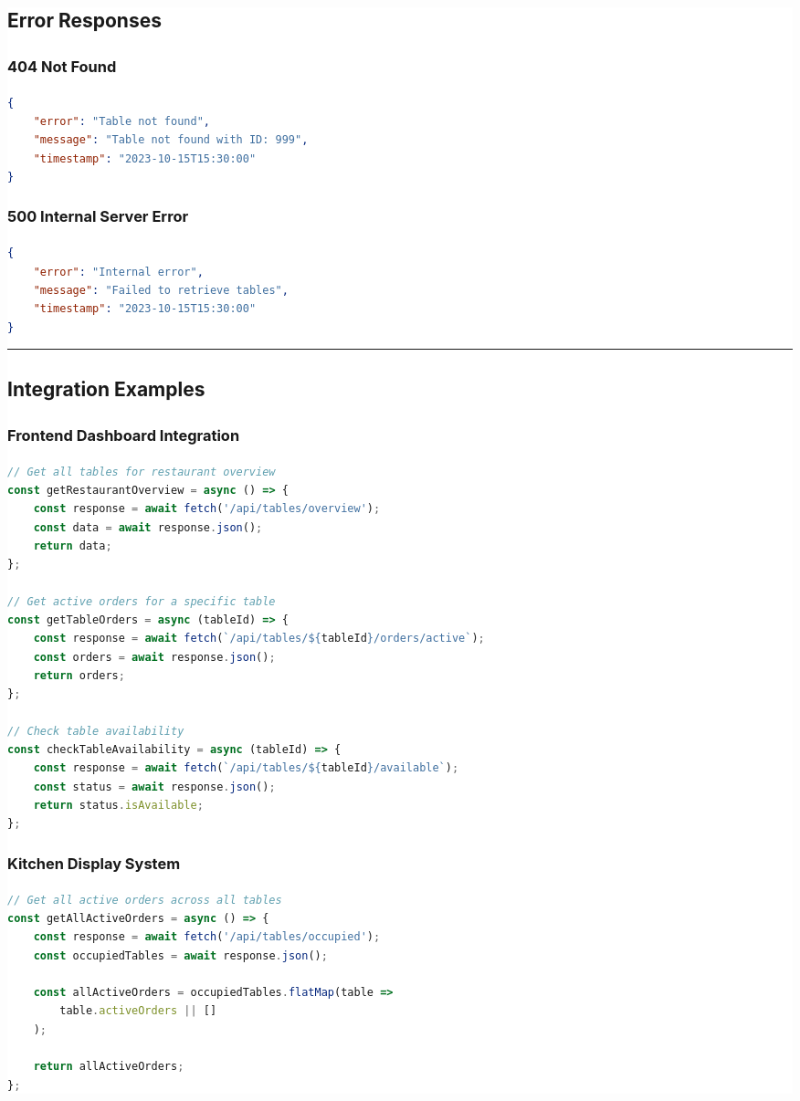 
## Error Responses

### 404 Not Found
```json
{
    "error": "Table not found",
    "message": "Table not found with ID: 999",
    "timestamp": "2023-10-15T15:30:00"
}
```

### 500 Internal Server Error
```json
{
    "error": "Internal error",
    "message": "Failed to retrieve tables",
    "timestamp": "2023-10-15T15:30:00"
}
```

---

## Integration Examples

### Frontend Dashboard Integration
```javascript
// Get all tables for restaurant overview
const getRestaurantOverview = async () => {
    const response = await fetch('/api/tables/overview');
    const data = await response.json();
    return data;
};

// Get active orders for a specific table
const getTableOrders = async (tableId) => {
    const response = await fetch(`/api/tables/${tableId}/orders/active`);
    const orders = await response.json();
    return orders;
};

// Check table availability
const checkTableAvailability = async (tableId) => {
    const response = await fetch(`/api/tables/${tableId}/available`);
    const status = await response.json();
    return status.isAvailable;
};
```

### Kitchen Display System
```javascript
// Get all active orders across all tables
const getAllActiveOrders = async () => {
    const response = await fetch('/api/tables/occupied');
    const occupiedTables = await response.json();
    
    const allActiveOrders = occupiedTables.flatMap(table => 
        table.activeOrders || []
    );
    
    return allActiveOrders;
};
```
